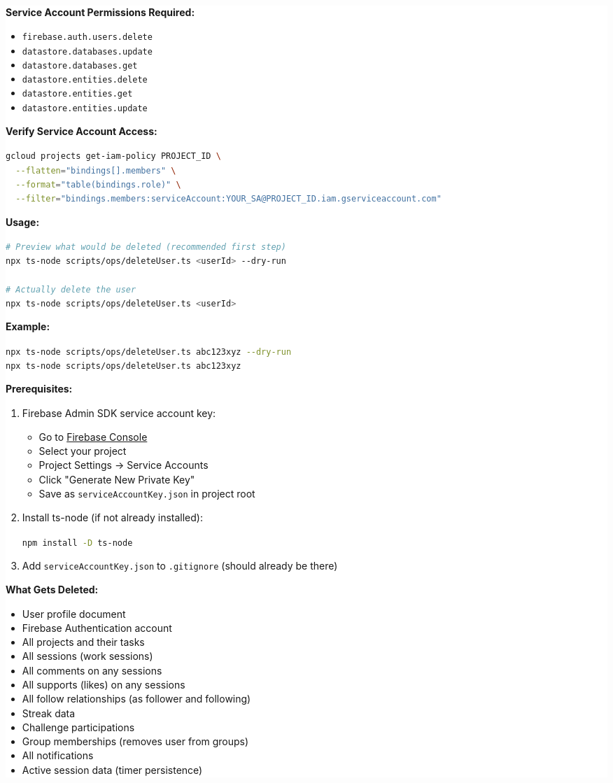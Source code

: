 **Service Account Permissions Required:**
- `firebase.auth.users.delete`
- `datastore.databases.update`
- `datastore.databases.get`
- `datastore.entities.delete`
- `datastore.entities.get`
- `datastore.entities.update`

**Verify Service Account Access:**
```bash
gcloud projects get-iam-policy PROJECT_ID \
  --flatten="bindings[].members" \
  --format="table(bindings.role)" \
  --filter="bindings.members:serviceAccount:YOUR_SA@PROJECT_ID.iam.gserviceaccount.com"
```

**Usage:**
```bash
# Preview what would be deleted (recommended first step)
npx ts-node scripts/ops/deleteUser.ts <userId> --dry-run

# Actually delete the user
npx ts-node scripts/ops/deleteUser.ts <userId>
```

**Example:**
```bash
npx ts-node scripts/ops/deleteUser.ts abc123xyz --dry-run
npx ts-node scripts/ops/deleteUser.ts abc123xyz
```

**Prerequisites:**
1. Firebase Admin SDK service account key:
   - Go to [Firebase Console](https://console.firebase.google.com/)
   - Select your project
   - Project Settings → Service Accounts
   - Click "Generate New Private Key"
   - Save as `serviceAccountKey.json` in project root

2. Install ts-node (if not already installed):
   ```bash
   npm install -D ts-node
   ```

3. Add `serviceAccountKey.json` to `.gitignore` (should already be there)

**What Gets Deleted:**
- User profile document
- Firebase Authentication account
- All projects and their tasks
- All sessions (work sessions)
- All comments on any sessions
- All supports (likes) on any sessions
- All follow relationships (as follower and following)
- Streak data
- Challenge participations
- Group memberships (removes user from groups)
- All notifications
- Active session data (timer persistence)
